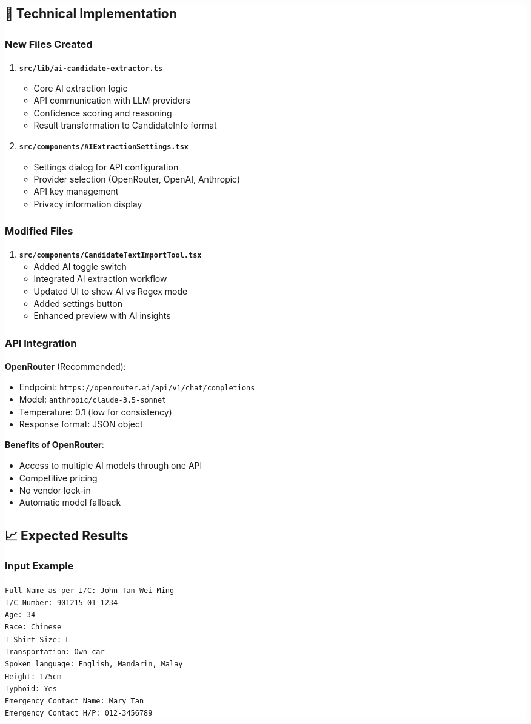 ## 🔧 Technical Implementation

### New Files Created

1. **`src/lib/ai-candidate-extractor.ts`**
   - Core AI extraction logic
   - API communication with LLM providers
   - Confidence scoring and reasoning
   - Result transformation to CandidateInfo format

2. **`src/components/AIExtractionSettings.tsx`**
   - Settings dialog for API configuration
   - Provider selection (OpenRouter, OpenAI, Anthropic)
   - API key management
   - Privacy information display

### Modified Files

1. **`src/components/CandidateTextImportTool.tsx`**
   - Added AI toggle switch
   - Integrated AI extraction workflow
   - Updated UI to show AI vs Regex mode
   - Added settings button
   - Enhanced preview with AI insights

### API Integration

**OpenRouter** (Recommended):
- Endpoint: `https://openrouter.ai/api/v1/chat/completions`
- Model: `anthropic/claude-3.5-sonnet`
- Temperature: 0.1 (low for consistency)
- Response format: JSON object

**Benefits of OpenRouter**:
- Access to multiple AI models through one API
- Competitive pricing
- No vendor lock-in
- Automatic model fallback

## 📈 Expected Results

### Input Example
```
Full Name as per I/C: John Tan Wei Ming
I/C Number: 901215-01-1234
Age: 34
Race: Chinese
T-Shirt Size: L
Transportation: Own car
Spoken language: English, Mandarin, Malay
Height: 175cm
Typhoid: Yes
Emergency Contact Name: Mary Tan
Emergency Contact H/P: 012-3456789
```
